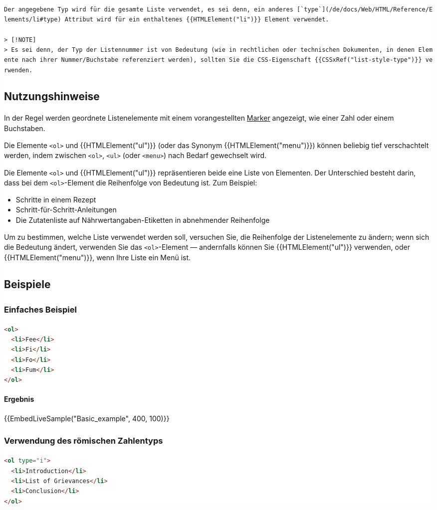     Der angegebene Typ wird für die gesamte Liste verwendet, es sei denn, ein anderes [`type`](/de/docs/Web/HTML/Reference/Elements/li#type) Attribut wird für ein enthaltenes {{HTMLElement("li")}} Element verwendet.

    > [!NOTE]
    > Es sei denn, der Typ der Listennummer ist von Bedeutung (wie in rechtlichen oder technischen Dokumenten, in denen Elemente nach ihrer Nummer/Buchstabe referenziert werden), sollten Sie die CSS-Eigenschaft {{CSSxRef("list-style-type")}} verwenden.

## Nutzungshinweise

In der Regel werden geordnete Listenelemente mit einem vorangestellten [Marker](/de/docs/Web/CSS/::marker) angezeigt, wie einer Zahl oder einem Buchstaben.

Die Elemente `<ol>` und {{HTMLElement("ul")}} (oder das Synonym {{HTMLElement("menu")}}) können beliebig tief verschachtelt werden, indem zwischen `<ol>`, `<ul>` (oder `<menu>`) nach Bedarf gewechselt wird.

Die Elemente `<ol>` und {{HTMLElement("ul")}} repräsentieren beide eine Liste von Elementen. Der Unterschied besteht darin, dass bei dem `<ol>`-Element die Reihenfolge von Bedeutung ist. Zum Beispiel:

- Schritte in einem Rezept
- Schritt-für-Schritt-Anleitungen
- Die Zutatenliste auf Nährwertangaben-Etiketten in abnehmender Reihenfolge

Um zu bestimmen, welche Liste verwendet werden soll, versuchen Sie, die Reihenfolge der Listenelemente zu ändern; wenn sich die Bedeutung ändert, verwenden Sie das `<ol>`-Element — andernfalls können Sie {{HTMLElement("ul")}} verwenden, oder {{HTMLElement("menu")}}, wenn Ihre Liste ein Menü ist.

## Beispiele

### Einfaches Beispiel

```html
<ol>
  <li>Fee</li>
  <li>Fi</li>
  <li>Fo</li>
  <li>Fum</li>
</ol>
```

#### Ergebnis

{{EmbedLiveSample("Basic_example", 400, 100)}}

### Verwendung des römischen Zahlentyps

```html
<ol type="i">
  <li>Introduction</li>
  <li>List of Grievances</li>
  <li>Conclusion</li>
</ol>
```
